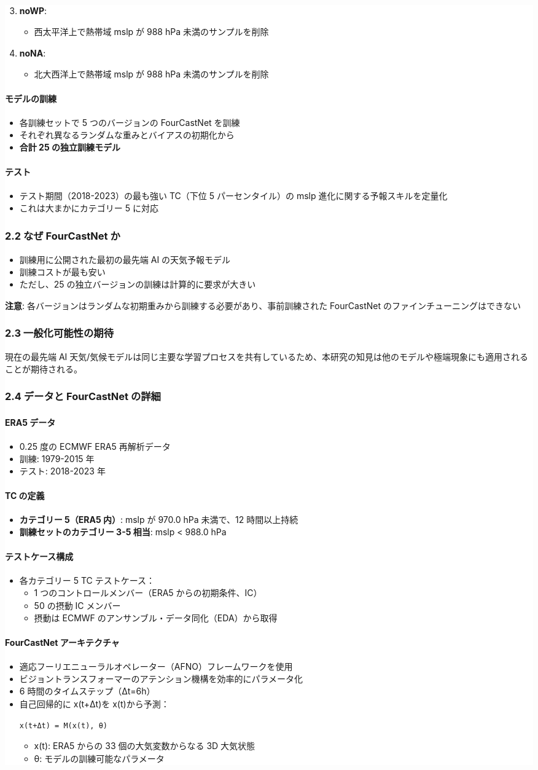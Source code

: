 3. **noWP**:

   - 西太平洋上で熱帯域 mslp が 988 hPa 未満のサンプルを削除

4. **noNA**:
   - 北大西洋上で熱帯域 mslp が 988 hPa 未満のサンプルを削除

#### モデルの訓練

- 各訓練セットで 5 つのバージョンの FourCastNet を訓練
- それぞれ異なるランダムな重みとバイアスの初期化から
- **合計 25 の独立訓練モデル**

#### テスト

- テスト期間（2018-2023）の最も強い TC（下位 5 パーセンタイル）の mslp 進化に関する予報スキルを定量化
- これは大まかにカテゴリー 5 に対応

### 2.2 なぜ FourCastNet か

- 訓練用に公開された最初の最先端 AI の天気予報モデル
- 訓練コストが最も安い
- ただし、25 の独立バージョンの訓練は計算的に要求が大きい

**注意**: 各バージョンはランダムな初期重みから訓練する必要があり、事前訓練された FourCastNet のファインチューニングはできない

### 2.3 一般化可能性の期待

現在の最先端 AI 天気/気候モデルは同じ主要な学習プロセスを共有しているため、本研究の知見は他のモデルや極端現象にも適用されることが期待される。

### 2.4 データと FourCastNet の詳細

#### ERA5 データ

- 0.25 度の ECMWF ERA5 再解析データ
- 訓練: 1979-2015 年
- テスト: 2018-2023 年

#### TC の定義

- **カテゴリー 5（ERA5 内）**: mslp が 970.0 hPa 未満で、12 時間以上持続
- **訓練セットのカテゴリー 3-5 相当**: mslp < 988.0 hPa

#### テストケース構成

- 各カテゴリー 5 TC テストケース：
  - 1 つのコントロールメンバー（ERA5 からの初期条件、IC）
  - 50 の摂動 IC メンバー
  - 摂動は ECMWF のアンサンブル・データ同化（EDA）から取得

#### FourCastNet アーキテクチャ

- 適応フーリエニューラルオペレーター（AFNO）フレームワークを使用
- ビジョントランスフォーマーのアテンション機構を効率的にパラメータ化
- 6 時間のタイムステップ（Δt=6h）
- 自己回帰的に x(t+Δt)を x(t)から予測：
  ```
  x(t+Δt) = M(x(t), θ)
  ```
  - x(t): ERA5 からの 33 個の大気変数からなる 3D 大気状態
  - θ: モデルの訓練可能なパラメータ

